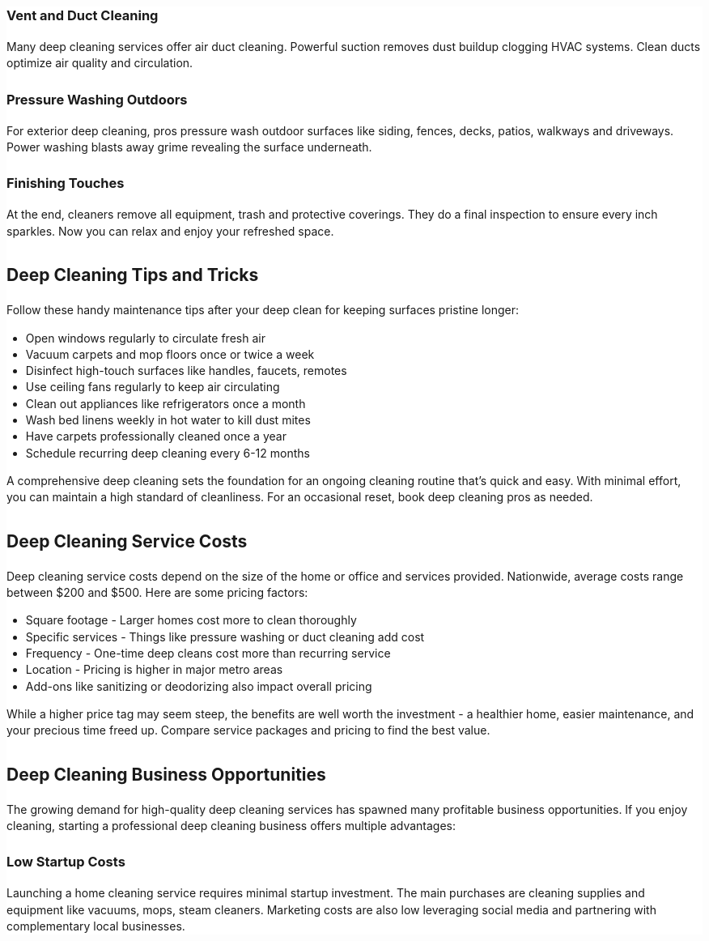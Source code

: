 ### Vent and Duct Cleaning
Many deep cleaning services offer air duct cleaning. Powerful suction removes dust buildup clogging HVAC systems. Clean ducts optimize air quality and circulation.

### Pressure Washing Outdoors  
For exterior deep cleaning, pros pressure wash outdoor surfaces like siding, fences, decks, patios, walkways and driveways. Power washing blasts away grime revealing the surface underneath.

### Finishing Touches 
At the end, cleaners remove all equipment, trash and protective coverings. They do a final inspection to ensure every inch sparkles. Now you can relax and enjoy your refreshed space.

## Deep Cleaning Tips and Tricks

Follow these handy maintenance tips after your deep clean for keeping surfaces pristine longer:

- Open windows regularly to circulate fresh air 
- Vacuum carpets and mop floors once or twice a week
- Disinfect high-touch surfaces like handles, faucets, remotes
- Use ceiling fans regularly to keep air circulating
- Clean out appliances like refrigerators once a month
- Wash bed linens weekly in hot water to kill dust mites  
- Have carpets professionally cleaned once a year
- Schedule recurring deep cleaning every 6-12 months

A comprehensive deep cleaning sets the foundation for an ongoing cleaning routine that’s quick and easy. With minimal effort, you can maintain a high standard of cleanliness. For an occasional reset, book deep cleaning pros as needed.

## Deep Cleaning Service Costs

Deep cleaning service costs depend on the size of the home or office and services provided. Nationwide, average costs range between $200 and $500. Here are some pricing factors:

- Square footage - Larger homes cost more to clean thoroughly
- Specific services - Things like pressure washing or duct cleaning add cost
- Frequency - One-time deep cleans cost more than recurring service
- Location - Pricing is higher in major metro areas 
- Add-ons like sanitizing or deodorizing also impact overall pricing

While a higher price tag may seem steep, the benefits are well worth the investment - a healthier home, easier maintenance, and your precious time freed up. Compare service packages and pricing to find the best value.

## Deep Cleaning Business Opportunities 

The growing demand for high-quality deep cleaning services has spawned many profitable business opportunities. If you enjoy cleaning, starting a professional deep cleaning business offers multiple advantages:

### Low Startup Costs
Launching a home cleaning service requires minimal startup investment. The main purchases are cleaning supplies and equipment like vacuums, mops, steam cleaners. Marketing costs are also low leveraging social media and partnering with complementary local businesses.
